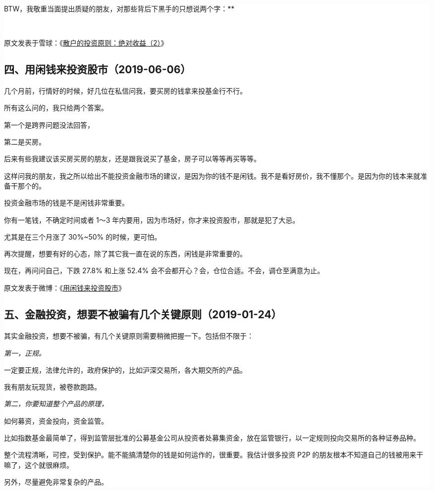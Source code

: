 BTW，我敬重当面提出质疑的朋友，对那些背后下黑手的只想说两个字：**

  <img src="https://asset.youzhiyouxing.cn/image/2021/04/07/01F2P4516TS48ZTWM578YFMV44.png" alt="">

<p class="copyright">
  原文发表于雪球：《<a href="https://xueqiu.com/4776750571/65483400">散户的投资原则：绝对收益（2）</a>》


## 四、用闲钱来投资股市（2019-06-06）


几个月前，行情好的时候，好几位在私信问我，要买房的钱拿来投基金行不行。

所有这么问的，我只给两个答案。

第一个是跨界问题没法回答，

第二是买房。



后来有些我建议该买房买房的朋友，还是跟我说买了基金，房子可以等等再买等等。

这样问我的朋友，我之所以给出不能投资金融市场的建议，是因为你的钱不是闲钱。我不是看好房价，我不懂那个。是因为你的钱本来就准备干那个的。

投资金融市场的钱是不是闲钱非常重要。

你有一笔钱，不确定时间或者 1～3 年内要用，因为市场好，你才来投资股市，那就是犯了大忌。

尤其是在三个月涨了 30%~50% 的时候，更可怕。



再次提醒，想要有好的心态，除了其它我一直在说的东西，闲钱是非常重要的。

现在，再问问自己，下跌 27.8% 和上涨 52.4% 会不会都开心？会，仓位合适。不会，调仓至满意为止。
<p class="copyright">
  原文发表于微博：《<a href="https://weibo.com/5687069307/HxEc4h0ka">用闲钱来投资股市</a>》


## 五、金融投资，想要不被骗有几个关键原则（2019-01-24）



其实金融投资，想要不被骗，有几个关键原则需要稍微把握一下。包括但不限于：

<em>第一，正规。</em>

一定要正规，法律允许的，政府保护的，比如沪深交易所，各大期交所的产品。

我有朋友玩现货，被卷款跑路。



<em>第二，你要知道整个产品的原理，</em>

如何募资，资金投向，资金监管。

比如指数基金最简单了，得到监管层批准的公募基金公司从投资者处募集资金，放在监管银行，以一定规则投向交易所的各种证券品种。

整个流程清晰，可控，受到保护。能不能搞清楚你的钱是如何运作的，很重要。我估计很多投资 P2P 的朋友根本不知道自己的钱被用来干嘛了，这个就很麻烦。

另外，尽量避免非常复杂的产品。

